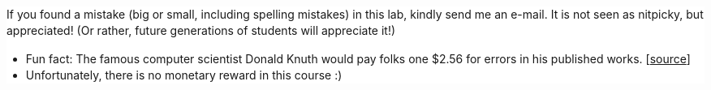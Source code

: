 If you found a mistake (big or small, including spelling mistakes) in this lab, kindly send me an e-mail. It is not seen as nitpicky, but appreciated! (Or rather, future generations of students will appreciate it!)

- Fun fact: The famous computer scientist Donald Knuth would pay folks one $2.56 for errors in his published works. [[source](https://en.wikipedia.org/wiki/Knuth_reward_check)]
- Unfortunately, there is no monetary reward in this course :)

